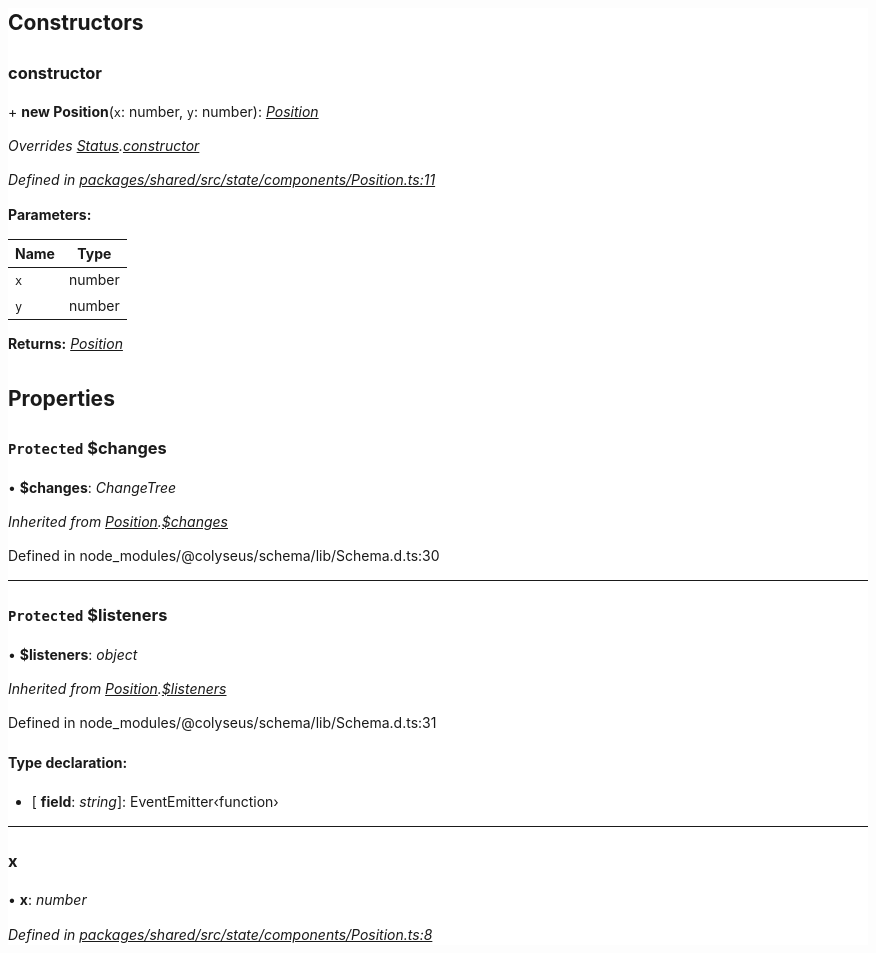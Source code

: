 ## Constructors

###  constructor

\+ **new Position**(`x`: number, `y`: number): *[Position](_state_components_position_.position.md)*

*Overrides [Status](_state_entities_status_.status.md).[constructor](_state_entities_status_.status.md#constructor)*

*Defined in [packages/shared/src/state/components/Position.ts:11](https://github.com/will-hart/pixatore/blob/9f2e114/packages/shared/src/state/components/Position.ts#L11)*

**Parameters:**

Name | Type |
------ | ------ |
`x` | number |
`y` | number |

**Returns:** *[Position](_state_components_position_.position.md)*

## Properties

### `Protected` $changes

• **$changes**: *ChangeTree*

*Inherited from [Position](_state_components_position_.position.md).[$changes](_state_components_position_.position.md#protected-changes)*

Defined in node_modules/@colyseus/schema/lib/Schema.d.ts:30

___

### `Protected` $listeners

• **$listeners**: *object*

*Inherited from [Position](_state_components_position_.position.md).[$listeners](_state_components_position_.position.md#protected-listeners)*

Defined in node_modules/@colyseus/schema/lib/Schema.d.ts:31

#### Type declaration:

* \[ **field**: *string*\]: EventEmitter‹function›

___

###  x

• **x**: *number*

*Defined in [packages/shared/src/state/components/Position.ts:8](https://github.com/will-hart/pixatore/blob/9f2e114/packages/shared/src/state/components/Position.ts#L8)*
